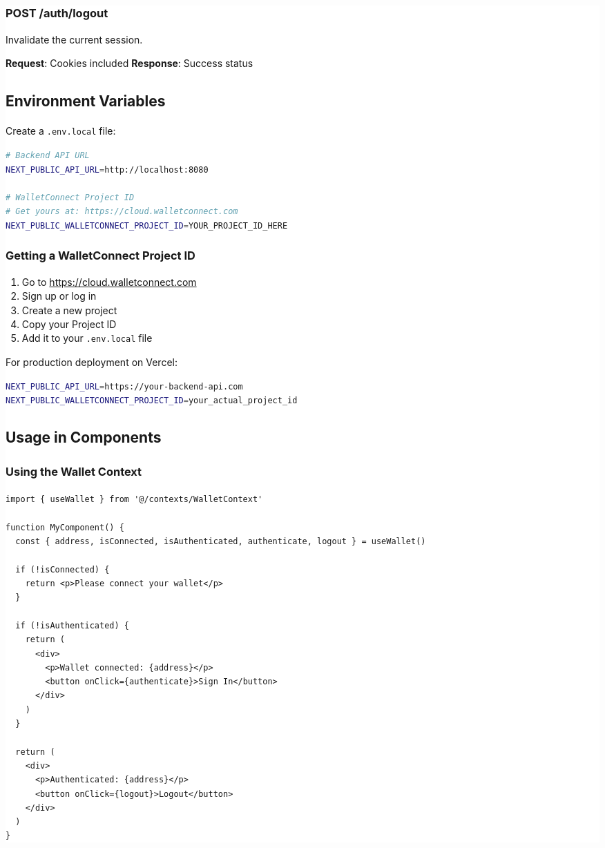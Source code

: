 ### POST /auth/logout
Invalidate the current session.

**Request**: Cookies included
**Response**: Success status

## Environment Variables

Create a `.env.local` file:

```bash
# Backend API URL
NEXT_PUBLIC_API_URL=http://localhost:8080

# WalletConnect Project ID
# Get yours at: https://cloud.walletconnect.com
NEXT_PUBLIC_WALLETCONNECT_PROJECT_ID=YOUR_PROJECT_ID_HERE
```

### Getting a WalletConnect Project ID

1. Go to https://cloud.walletconnect.com
2. Sign up or log in
3. Create a new project
4. Copy your Project ID
5. Add it to your `.env.local` file

For production deployment on Vercel:
```bash
NEXT_PUBLIC_API_URL=https://your-backend-api.com
NEXT_PUBLIC_WALLETCONNECT_PROJECT_ID=your_actual_project_id
```

## Usage in Components

### Using the Wallet Context

```tsx
import { useWallet } from '@/contexts/WalletContext'

function MyComponent() {
  const { address, isConnected, isAuthenticated, authenticate, logout } = useWallet()

  if (!isConnected) {
    return <p>Please connect your wallet</p>
  }

  if (!isAuthenticated) {
    return (
      <div>
        <p>Wallet connected: {address}</p>
        <button onClick={authenticate}>Sign In</button>
      </div>
    )
  }

  return (
    <div>
      <p>Authenticated: {address}</p>
      <button onClick={logout}>Logout</button>
    </div>
  )
}
```

